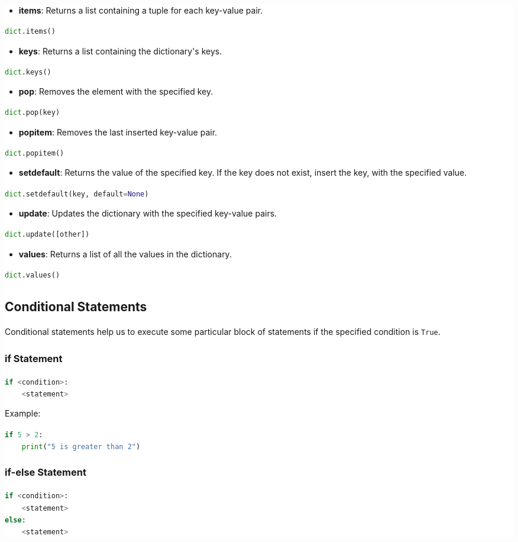 - **items**: Returns a list containing a tuple for each key-value pair.

```python
dict.items()
```

- **keys**: Returns a list containing the dictionary's keys.

```python
dict.keys()
```

- **pop**: Removes the element with the specified key.

```python
dict.pop(key)
```

- **popitem**: Removes the last inserted key-value pair.

```python
dict.popitem()
```

- **setdefault**: Returns the value of the specified key. If the key does not exist, insert the key, with the specified value.

```python
dict.setdefault(key, default=None)
```

- **update**: Updates the dictionary with the specified key-value pairs.

```python
dict.update([other])
```

- **values**: Returns a list of all the values in the dictionary.

```python
dict.values()
```

## Conditional Statements
Conditional statements help us to execute some particular block of statements if the specified condition is `True`.

### if Statement
```python
if <condition>:
    <statement>
```

Example:

```python
if 5 > 2:
    print("5 is greater than 2")
```

### if-else Statement
```python
if <condition>:
    <statement>
else:
    <statement>
```

